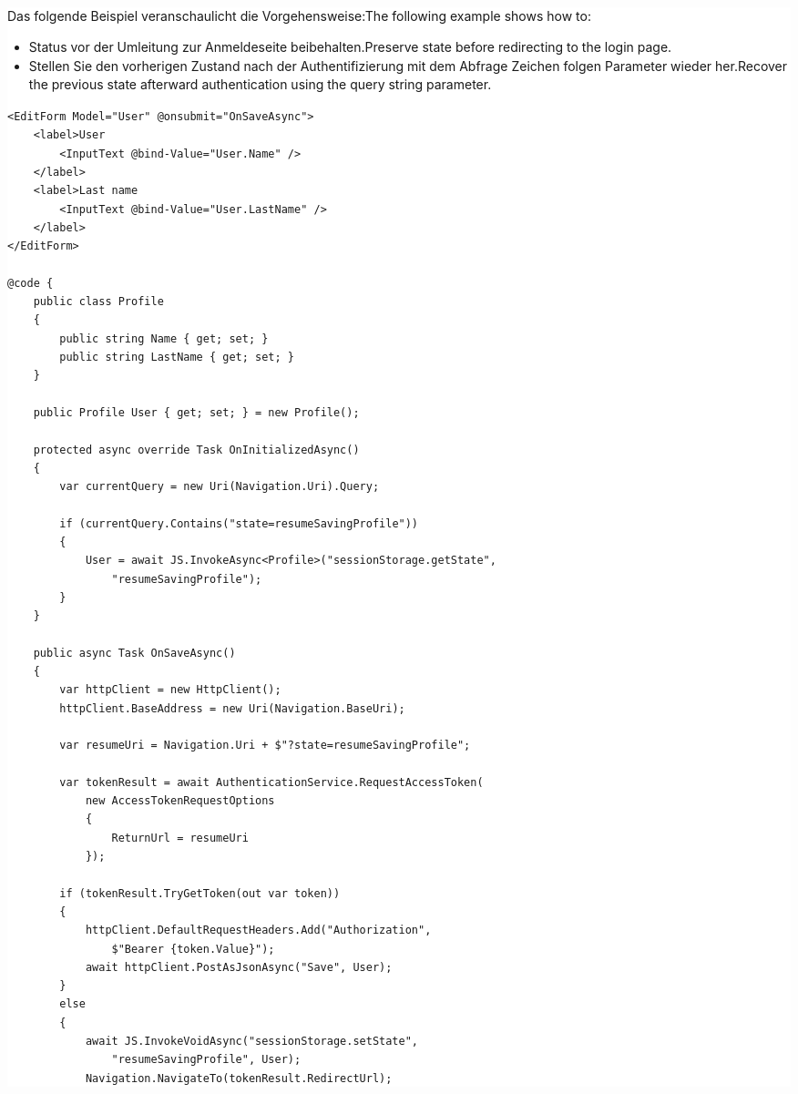 <span data-ttu-id="0bb42-367">Das folgende Beispiel veranschaulicht die Vorgehensweise:</span><span class="sxs-lookup"><span data-stu-id="0bb42-367">The following example shows how to:</span></span>

* <span data-ttu-id="0bb42-368">Status vor der Umleitung zur Anmeldeseite beibehalten.</span><span class="sxs-lookup"><span data-stu-id="0bb42-368">Preserve state before redirecting to the login page.</span></span>
* <span data-ttu-id="0bb42-369">Stellen Sie den vorherigen Zustand nach der Authentifizierung mit dem Abfrage Zeichen folgen Parameter wieder her.</span><span class="sxs-lookup"><span data-stu-id="0bb42-369">Recover the previous state afterward authentication using the query string parameter.</span></span>

```razor
<EditForm Model="User" @onsubmit="OnSaveAsync">
    <label>User
        <InputText @bind-Value="User.Name" />
    </label>
    <label>Last name
        <InputText @bind-Value="User.LastName" />
    </label>
</EditForm>

@code {
    public class Profile
    {
        public string Name { get; set; }
        public string LastName { get; set; }
    }

    public Profile User { get; set; } = new Profile();

    protected async override Task OnInitializedAsync()
    {
        var currentQuery = new Uri(Navigation.Uri).Query;

        if (currentQuery.Contains("state=resumeSavingProfile"))
        {
            User = await JS.InvokeAsync<Profile>("sessionStorage.getState", 
                "resumeSavingProfile");
        }
    }

    public async Task OnSaveAsync()
    {
        var httpClient = new HttpClient();
        httpClient.BaseAddress = new Uri(Navigation.BaseUri);

        var resumeUri = Navigation.Uri + $"?state=resumeSavingProfile";

        var tokenResult = await AuthenticationService.RequestAccessToken(
            new AccessTokenRequestOptions
            {
                ReturnUrl = resumeUri
            });

        if (tokenResult.TryGetToken(out var token))
        {
            httpClient.DefaultRequestHeaders.Add("Authorization", 
                $"Bearer {token.Value}");
            await httpClient.PostAsJsonAsync("Save", User);
        }
        else
        {
            await JS.InvokeVoidAsync("sessionStorage.setState", 
                "resumeSavingProfile", User);
            Navigation.NavigateTo(tokenResult.RedirectUrl);
```